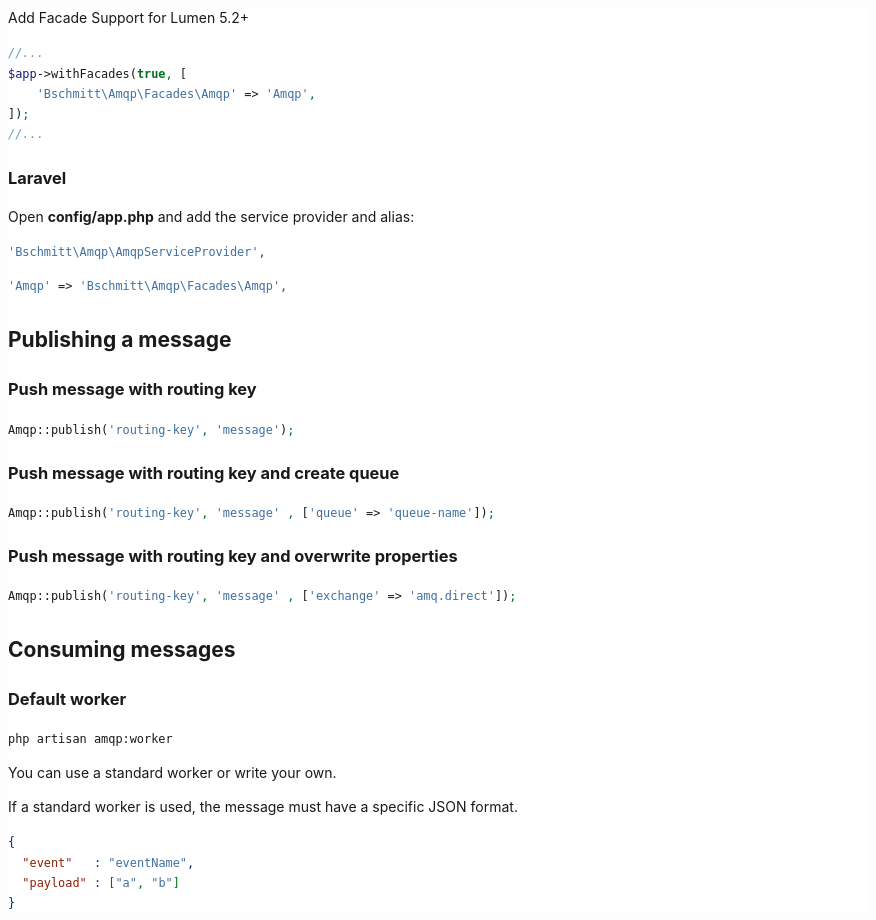 Add Facade Support for Lumen 5.2+

```php
//...
$app->withFacades(true, [
    'Bschmitt\Amqp\Facades\Amqp' => 'Amqp',
]);
//...
```


### Laravel

Open **config/app.php** and add the service provider and alias:

```php
'Bschmitt\Amqp\AmqpServiceProvider',
```

```php
'Amqp' => 'Bschmitt\Amqp\Facades\Amqp',
```


## Publishing a message

### Push message with routing key

```php
Amqp::publish('routing-key', 'message');
```

### Push message with routing key and create queue

```php	
Amqp::publish('routing-key', 'message' , ['queue' => 'queue-name']);
```

### Push message with routing key and overwrite properties

```php	
Amqp::publish('routing-key', 'message' , ['exchange' => 'amq.direct']);
```

## Consuming messages

### Default worker

```bash
php artisan amqp:worker
```

You can use a standard worker or write your own.

If a standard worker is used, the message must have a specific JSON format.
```json
{
  "event"   : "eventName",
  "payload" : ["a", "b"]
}
```

